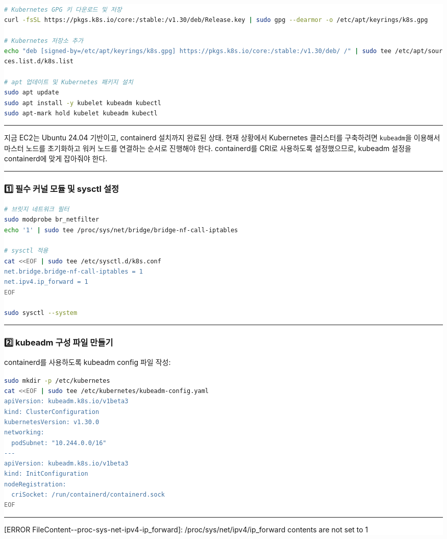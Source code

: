 ```bash
# Kubernetes GPG 키 다운로드 및 저장
curl -fsSL https://pkgs.k8s.io/core:/stable:/v1.30/deb/Release.key | sudo gpg --dearmor -o /etc/apt/keyrings/k8s.gpg

# Kubernetes 저장소 추가
echo "deb [signed-by=/etc/apt/keyrings/k8s.gpg] https://pkgs.k8s.io/core:/stable:/v1.30/deb/ /" | sudo tee /etc/apt/sources.list.d/k8s.list

# apt 업데이트 및 Kubernetes 패키지 설치
sudo apt update
sudo apt install -y kubelet kubeadm kubectl
sudo apt-mark hold kubelet kubeadm kubectl
```

---

지금 EC2는 Ubuntu 24.04 기반이고, containerd 설치까지 완료된 상태. 현재 상황에서 Kubernetes 클러스터를 구축하려면 `kubeadm`을 이용해서 마스터 노드를 초기화하고 워커 노드를 연결하는 순서로 진행해야 한다. containerd를 CRI로 사용하도록 설정했으므로, kubeadm 설정을 containerd에 맞게 잡아줘야 한다.

---

### 1️⃣ 필수 커널 모듈 및 sysctl 설정

```bash
# 브릿지 네트워크 필터
sudo modprobe br_netfilter
echo '1' | sudo tee /proc/sys/net/bridge/bridge-nf-call-iptables

# sysctl 적용
cat <<EOF | sudo tee /etc/sysctl.d/k8s.conf
net.bridge.bridge-nf-call-iptables = 1
net.ipv4.ip_forward = 1
EOF

sudo sysctl --system
```

---

### 2️⃣ kubeadm 구성 파일 만들기

containerd를 사용하도록 kubeadm config 파일 작성:

```bash
sudo mkdir -p /etc/kubernetes
cat <<EOF | sudo tee /etc/kubernetes/kubeadm-config.yaml
apiVersion: kubeadm.k8s.io/v1beta3
kind: ClusterConfiguration
kubernetesVersion: v1.30.0
networking:
  podSubnet: "10.244.0.0/16"
---
apiVersion: kubeadm.k8s.io/v1beta3
kind: InitConfiguration
nodeRegistration:
  criSocket: /run/containerd/containerd.sock
EOF
```

---

[ERROR FileContent--proc-sys-net-ipv4-ip_forward]: /proc/sys/net/ipv4/ip_forward contents are not set to 1
